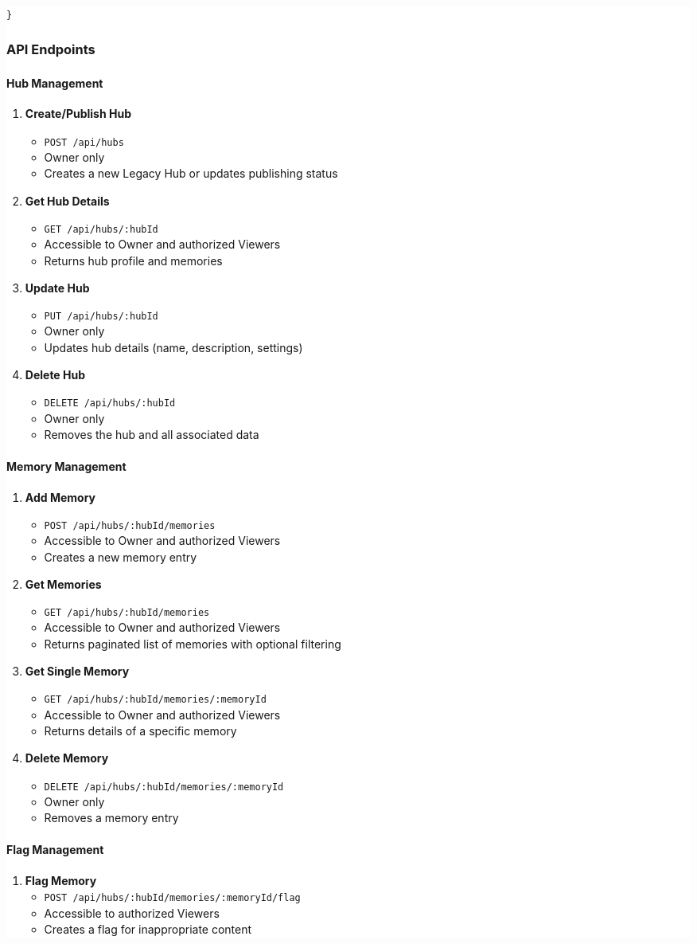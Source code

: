 ```prisma
}
```

### API Endpoints

#### Hub Management

1. **Create/Publish Hub**
   - `POST /api/hubs`
   - Owner only
   - Creates a new Legacy Hub or updates publishing status

2. **Get Hub Details**
   - `GET /api/hubs/:hubId`
   - Accessible to Owner and authorized Viewers
   - Returns hub profile and memories

3. **Update Hub**
   - `PUT /api/hubs/:hubId`
   - Owner only
   - Updates hub details (name, description, settings)

4. **Delete Hub**
   - `DELETE /api/hubs/:hubId`
   - Owner only
   - Removes the hub and all associated data

#### Memory Management

1. **Add Memory**
   - `POST /api/hubs/:hubId/memories`
   - Accessible to Owner and authorized Viewers
   - Creates a new memory entry

2. **Get Memories**
   - `GET /api/hubs/:hubId/memories`
   - Accessible to Owner and authorized Viewers
   - Returns paginated list of memories with optional filtering

3. **Get Single Memory**
   - `GET /api/hubs/:hubId/memories/:memoryId`
   - Accessible to Owner and authorized Viewers
   - Returns details of a specific memory

4. **Delete Memory**
   - `DELETE /api/hubs/:hubId/memories/:memoryId`
   - Owner only
   - Removes a memory entry

#### Flag Management

1. **Flag Memory**
   - `POST /api/hubs/:hubId/memories/:memoryId/flag`
   - Accessible to authorized Viewers
   - Creates a flag for inappropriate content
